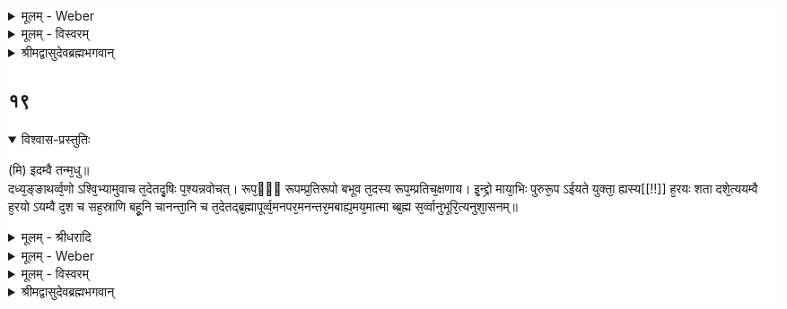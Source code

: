 <details><summary>मूलम् - Weber</summary></details>

<details><summary>मूलम् - विस्वरम्</summary></details>

<details><summary>श्रीमद्वासुदेवब्रह्मभगवान्</summary></details>


## १९


<details open><summary>विश्वास-प्रस्तुतिः</summary>

(मि) इदम्वै तन्म᳘धु॥  
दध्य᳘ङ्ङाथर्व्व᳘णो ऽश्वि᳘भ्यामुवाच त᳘देतदृ᳘षिः प᳘श्यन्नवोचत्। रूप᳘ᳫँ᳘ रूपम्प्र᳘तिरूपो बभूव त᳘दस्य रूप᳘म्प्रतिच᳘क्षणाय। इ᳘न्द्द्रो माया᳘भिः पुरुरू᳘प ऽईयते युक्ता᳘ ह्यस्य[[!!]] ह᳘रयः शता दशे᳘त्ययम्वै ह᳘रयो ऽयम्वै द᳘श च सह᳘स्राणि बहू᳘नि चानन्ता᳘नि च त᳘देतद्ब्र᳘ह्मापूर्व्व᳘मनपर᳘मनन्तर᳘मबाह्य᳘मय᳘मात्मा ब्ब्र᳘ह्म स᳘र्व्वानुभूरि᳘त्यनुशा᳘सनम्॥
</details>

<details><summary>मूलम् - श्रीधरादि</summary></details>

<details><summary>मूलम् - Weber</summary></details>

<details><summary>मूलम् - विस्वरम्</summary></details>

<details><summary>श्रीमद्वासुदेवब्रह्मभगवान्</summary>

